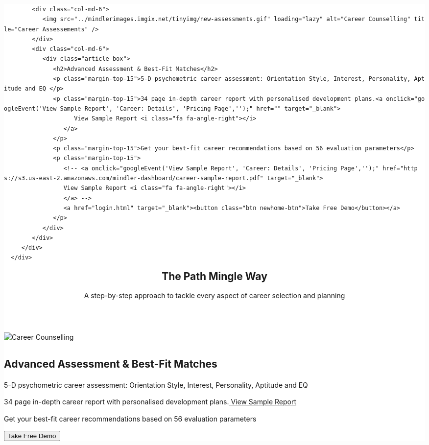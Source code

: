             <div class="col-md-6">
               <img src="../mindlerimages.imgix.net/tinyimg/new-assessments.gif" loading="lazy" alt="Career Counselling" title="Career Assessements" />
            </div>
            <div class="col-md-6">
               <div class="article-box">
                  <h2>Advanced Assessment & Best-Fit Matches</h2>
                  <p class="margin-top-15">5-D psychometric career assessment: Orientation Style, Interest, Personality, Aptitude and EQ </p>
                  <p class="margin-top-15">34 page in-depth career report with personalised development plans.<a onclick="googleEvent('View Sample Report', 'Career: Details', 'Pricing Page','');" href="" target="_blank">
                        View Sample Report <i class="fa fa-angle-right"></i>
                     </a>
                  </p>
                  <p class="margin-top-15">Get your best-fit career recommendations based on 56 evaluation parameters</p>
                  <p class="margin-top-15">
                     <!-- <a onclick="googleEvent('View Sample Report', 'Career: Details', 'Pricing Page','');" href="https://s3.us-east-2.amazonaws.com/mindler-dashboard/career-sample-report.pdf" target="_blank">
                     View Sample Report <i class="fa fa-angle-right"></i>
                     </a> -->
                     <a href="login.html" target="_blank"><button class="btn newhome-btn">Take Free Demo</button></a>
                  </p>
               </div>
            </div>
         </div>
      </div>
   </section>
   <section id="new-article" class="article-mobile">
      <div class="container">
         <h2 style="margin-top: 0!important;margin-bottom: 10px!important; text-align:center">The Path Mingle Way</h2>
         <p style="margin-bottom: 65px!important; text-align:center;font-size: 14px;">
            A step-by-step approach to tackle every aspect of career selection and planning
         </p>
         <div class="row">
            <div class="col-md-6">
               <div class="col-md-6">
                  <img src="../mindlerimages.imgix.net/tinyimg/new-assessments.gif" loading="lazy" alt="Career Counselling" title="Career Assessements" />
               </div>
               <div class="article-box">
                  <h2>Advanced Assessment & Best-Fit Matches</h2>
                  <p class="margin-top-15">5-D psychometric career assessment: Orientation Style, Interest, Personality, Aptitude and EQ </p>
                  <p class="margin-top-15">34 page in-depth career report with personalised development plans.<a onclick="googleEvent('View Sample Report', 'Career: Details', 'Pricing Page','');" href="index.html" target="_blank">
                        View Sample Report <i class="fa fa-angle-right"></i>
                     </a>
                  </p>
                  <p class="margin-top-15">Get your best-fit career recommendations based on 56 evaluation parameters</p>
                  <p class="margin-top-15">
                     <!-- <a onclick="googleEvent('View Sample Report', 'Career: Details', 'Pricing Page','');" href="https://s3.us-east-2.amazonaws.com/mindler-dashboard/career-sample-report.pdf" target="_blank">
                     View Sample Report <i class="fa fa-angle-right"></i>
                     </a> -->
                     <a href="index.html" target="_blank"><button class="btn newhome-btn">Take Free Demo</button></a>
                  </p>
               </div>
            </div>
         </div>